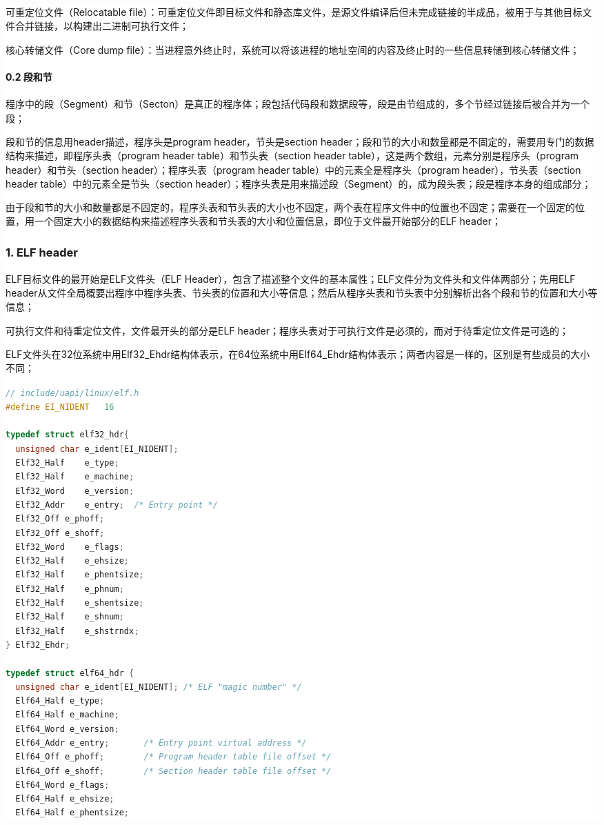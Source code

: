 可重定位文件（Relocatable file）：可重定位文件即目标文件和静态库文件，是源文件编译后但未完成链接的半成品，被用于与其他目标文件合并链接，以构建出二进制可执行文件；


核心转储文件（Core dump file）：当进程意外终止时，系统可以将该进程的地址空间的内容及终止时的一些信息转储到核心转储文件；




#### 0.2 段和节




程序中的段（Segment）和节（Secton）是真正的程序体；段包括代码段和数据段等，段是由节组成的，多个节经过链接后被合并为一个段；


段和节的信息用header描述，程序头是program header，节头是section header；段和节的大小和数量都是不固定的，需要用专门的数据结构来描述，即程序头表（program header table）和节头表（section header table），这是两个数组，元素分别是程序头（program header）和节头（section header）；程序头表（program header table）中的元素全是程序头（program header），节头表（section header table）中的元素全是节头（section header）；程序头表是用来描述段（Segment）的，成为段头表；段是程序本身的组成部分；


由于段和节的大小和数量都是不固定的，程序头表和节头表的大小也不固定，两个表在程序文件中的位置也不固定；需要在一个固定的位置，用一个固定大小的数据结构来描述程序头表和节头表的大小和位置信息，即位于文件最开始部分的ELF header；




### 1. ELF header




ELF目标文件的最开始是ELF文件头（ELF Header），包含了描述整个文件的基本属性；ELF文件分为文件头和文件体两部分；先用ELF header从文件全局概要出程序中程序头表、节头表的位置和大小等信息；然后从程序头表和节头表中分别解析出各个段和节的位置和大小等信息；


可执行文件和待重定位文件，文件最开头的部分是ELF header；程序头表对于可执行文件是必须的，而对于待重定位文件是可选的；


ELF文件头在32位系统中用Elf32_Ehdr结构体表示，在64位系统中用Elf64_Ehdr结构体表示；两者内容是一样的，区别是有些成员的大小不同；


```c
// include/uapi/linux/elf.h
#define EI_NIDENT   16

typedef struct elf32_hdr{
  unsigned char e_ident[EI_NIDENT];
  Elf32_Half    e_type;
  Elf32_Half    e_machine;
  Elf32_Word    e_version;
  Elf32_Addr    e_entry;  /* Entry point */
  Elf32_Off e_phoff;
  Elf32_Off e_shoff;
  Elf32_Word    e_flags;
  Elf32_Half    e_ehsize;
  Elf32_Half    e_phentsize;
  Elf32_Half    e_phnum;
  Elf32_Half    e_shentsize;
  Elf32_Half    e_shnum;
  Elf32_Half    e_shstrndx;
} Elf32_Ehdr;

typedef struct elf64_hdr {
  unsigned char e_ident[EI_NIDENT]; /* ELF "magic number" */
  Elf64_Half e_type;
  Elf64_Half e_machine;
  Elf64_Word e_version;
  Elf64_Addr e_entry;       /* Entry point virtual address */
  Elf64_Off e_phoff;        /* Program header table file offset */
  Elf64_Off e_shoff;        /* Section header table file offset */
  Elf64_Word e_flags;
  Elf64_Half e_ehsize;
  Elf64_Half e_phentsize;
```